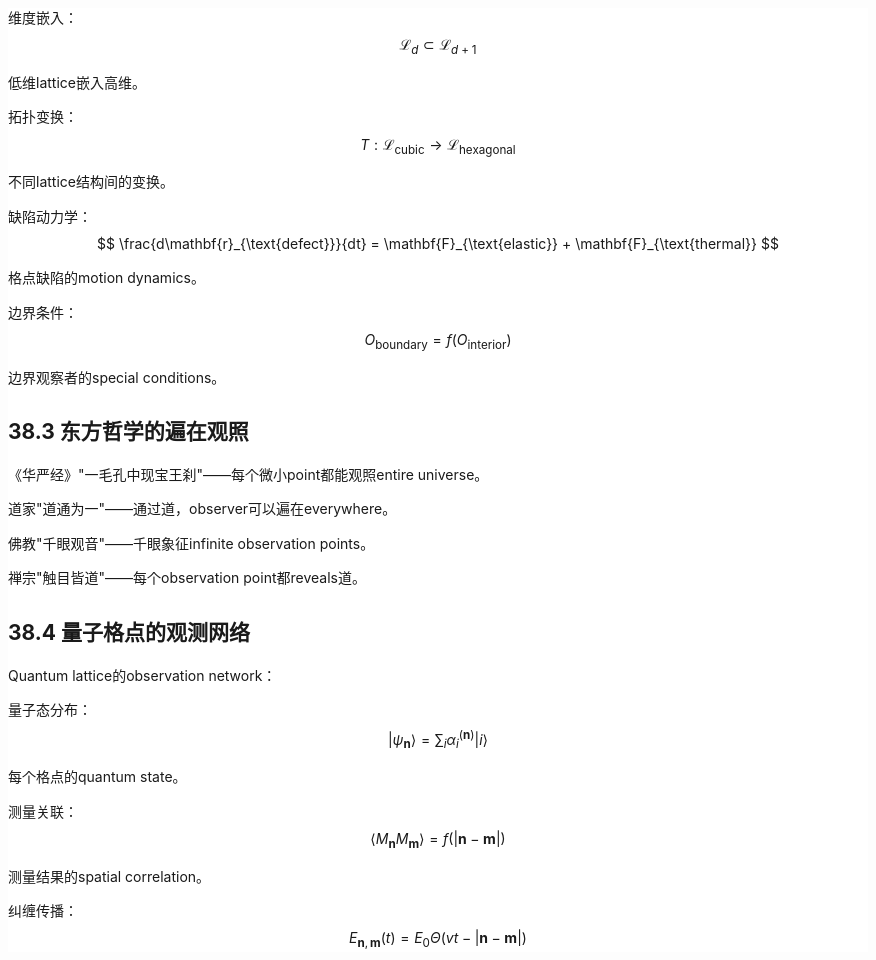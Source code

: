 维度嵌入：
$$
\mathcal{L}_d \subset \mathcal{L}_{d+1}
$$

低维lattice嵌入高维。

拓扑变换：
$$
T: \mathcal{L}_{\text{cubic}} \to \mathcal{L}_{\text{hexagonal}}
$$

不同lattice结构间的变换。

缺陷动力学：
$$
\frac{d\mathbf{r}_{\text{defect}}}{dt} = \mathbf{F}_{\text{elastic}} + \mathbf{F}_{\text{thermal}}
$$

格点缺陷的motion dynamics。

边界条件：
$$
O_{\text{boundary}} = f(O_{\text{interior}})
$$

边界观察者的special conditions。

## 38.3 东方哲学的遍在观照

《华严经》"一毛孔中现宝王刹"——每个微小point都能观照entire universe。

道家"道通为一"——通过道，observer可以遍在everywhere。

佛教"千眼观音"——千眼象征infinite observation points。

禅宗"触目皆道"——每个observation point都reveals道。

## 38.4 量子格点的观测网络

Quantum lattice的observation network：

量子态分布：
$$
|\psi_{\mathbf{n}}\rangle = \sum_i \alpha_i^{(\mathbf{n})} |i\rangle
$$

每个格点的quantum state。

测量关联：
$$
\langle M_{\mathbf{n}} M_{\mathbf{m}}\rangle = f(|\mathbf{n} - \mathbf{m}|)
$$

测量结果的spatial correlation。

纠缠传播：
$$
E_{\mathbf{n},\mathbf{m}}(t) = E_0 \Theta(vt - |\mathbf{n} - \mathbf{m}|)
$$
